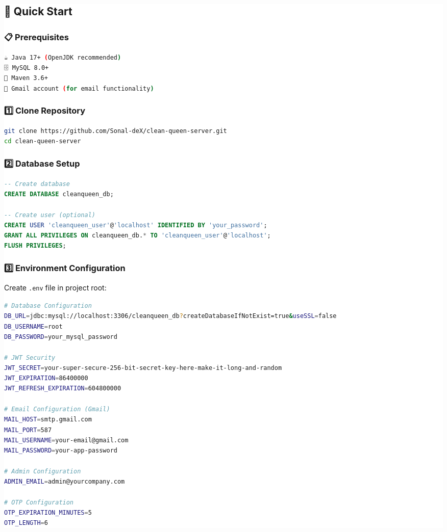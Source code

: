 
## 🚀 Quick Start

### 📋 Prerequisites
```bash
☕ Java 17+ (OpenJDK recommended)
🗄️ MySQL 8.0+
🔧 Maven 3.6+
📧 Gmail account (for email functionality)
```

### 1️⃣ **Clone Repository**
```bash
git clone https://github.com/Sonal-deX/clean-queen-server.git
cd clean-queen-server
```

### 2️⃣ **Database Setup**
```sql
-- Create database
CREATE DATABASE cleanqueen_db;

-- Create user (optional)
CREATE USER 'cleanqueen_user'@'localhost' IDENTIFIED BY 'your_password';
GRANT ALL PRIVILEGES ON cleanqueen_db.* TO 'cleanqueen_user'@'localhost';
FLUSH PRIVILEGES;
```

### 3️⃣ **Environment Configuration**
Create `.env` file in project root:
```bash
# Database Configuration
DB_URL=jdbc:mysql://localhost:3306/cleanqueen_db?createDatabaseIfNotExist=true&useSSL=false
DB_USERNAME=root
DB_PASSWORD=your_mysql_password

# JWT Security
JWT_SECRET=your-super-secure-256-bit-secret-key-here-make-it-long-and-random
JWT_EXPIRATION=86400000
JWT_REFRESH_EXPIRATION=604800000

# Email Configuration (Gmail)
MAIL_HOST=smtp.gmail.com
MAIL_PORT=587
MAIL_USERNAME=your-email@gmail.com
MAIL_PASSWORD=your-app-password

# Admin Configuration
ADMIN_EMAIL=admin@yourcompany.com

# OTP Configuration
OTP_EXPIRATION_MINUTES=5
OTP_LENGTH=6
```

